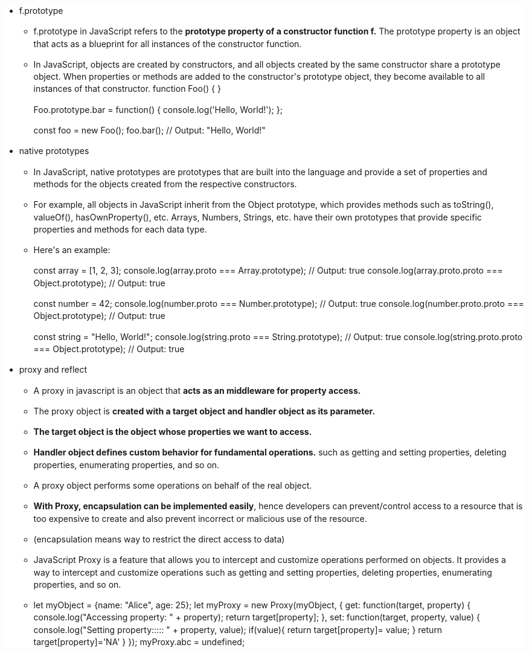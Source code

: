 - f.prototype
    - f.prototype in JavaScript refers to the **prototype property of a constructor function f.** The prototype property is an object that acts as a blueprint for all instances of the constructor function.
    - In JavaScript, objects are created by constructors, and all objects created by the same constructor share a prototype object. When properties or methods are added to the constructor's prototype object, they become available to all instances of that constructor.
        function Foo() {
        }

        Foo.prototype.bar = function() {
          console.log('Hello, World!');
        };

        const foo = new Foo();
        foo.bar(); // Output: "Hello, World!"

- native prototypes
    - In JavaScript, native prototypes are prototypes that are built into the language and provide a set of properties and methods for the objects created from the respective constructors.
    - For example, all objects in JavaScript inherit from the Object prototype, which provides methods such as toString(), valueOf(), hasOwnProperty(), etc. Arrays, Numbers, Strings, etc. have their own prototypes that provide specific properties and methods for each data type.

    - Here's an example:

        const array = [1, 2, 3];
        console.log(array.proto === Array.prototype); // Output: true
        console.log(array.proto.proto === Object.prototype); // Output: true

        const number = 42;
        console.log(number.proto === Number.prototype); // Output: true
        console.log(number.proto.proto === Object.prototype); // Output: true

        const string = "Hello, World!";
        console.log(string.proto === String.prototype); // Output: true
        console.log(string.proto.proto === Object.prototype); // Output: true
     
- proxy and reflect
    - A proxy in javascript is an object that **acts as an middleware for property access.**
    - The proxy object is **created with a target object and handler object as its parameter.**
    - **The target object is the object whose properties we want to access.**
    - **Handler object defines custom behavior for fundamental operations.** such as getting and setting properties, deleting properties, enumerating properties, and so on.

    - A proxy object performs some operations on behalf of the real object.
    - **With Proxy, encapsulation can be implemented easily**, hence developers can prevent/control access to a resource that is too expensive to create and also prevent incorrect or malicious use of the resource.
    - (encapsulation means way to restrict the direct access to data)
    - JavaScript Proxy is a feature that allows you to intercept and customize operations performed on objects. It provides a way to intercept and customize operations such as getting and setting properties, deleting properties, enumerating properties, and so on.
    - let myObject = {name: "Alice", age: 25};
      let myProxy = new Proxy(myObject, {
        get: function(target, property) {
          console.log("Accessing property: " + property);
          return target[property];
        },
        set: function(target, property, value) {
          console.log("Setting property::::: " + property, value);
          if(value){
          return target[property]= value;
          }
          return target[property]='NA'
        }
      });
      myProxy.abc = undefined;